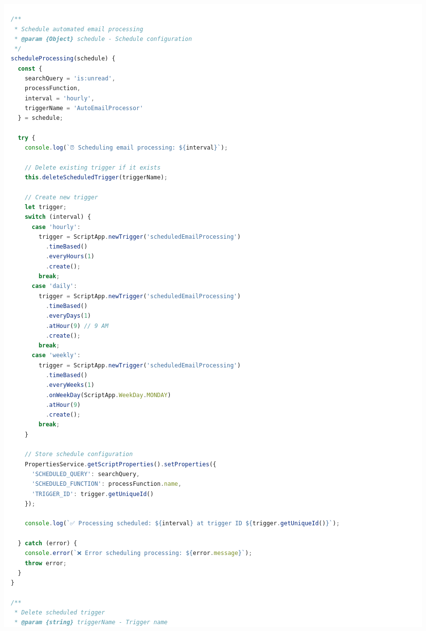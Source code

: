 ```javascript

  /**
   * Schedule automated email processing
   * @param {Object} schedule - Schedule configuration
   */
  scheduleProcessing(schedule) {
    const {
      searchQuery = 'is:unread',
      processFunction,
      interval = 'hourly',
      triggerName = 'AutoEmailProcessor'
    } = schedule;

    try {
      console.log(`⏰ Scheduling email processing: ${interval}`);
      
      // Delete existing trigger if it exists
      this.deleteScheduledTrigger(triggerName);
      
      // Create new trigger
      let trigger;
      switch (interval) {
        case 'hourly':
          trigger = ScriptApp.newTrigger('scheduledEmailProcessing')
            .timeBased()
            .everyHours(1)
            .create();
          break;
        case 'daily':
          trigger = ScriptApp.newTrigger('scheduledEmailProcessing')
            .timeBased()
            .everyDays(1)
            .atHour(9) // 9 AM
            .create();
          break;
        case 'weekly':
          trigger = ScriptApp.newTrigger('scheduledEmailProcessing')
            .timeBased()
            .everyWeeks(1)
            .onWeekDay(ScriptApp.WeekDay.MONDAY)
            .atHour(9)
            .create();
          break;
      }
      
      // Store schedule configuration
      PropertiesService.getScriptProperties().setProperties({
        'SCHEDULED_QUERY': searchQuery,
        'SCHEDULED_FUNCTION': processFunction.name,
        'TRIGGER_ID': trigger.getUniqueId()
      });
      
      console.log(`✅ Processing scheduled: ${interval} at trigger ID ${trigger.getUniqueId()}`);
      
    } catch (error) {
      console.error(`❌ Error scheduling processing: ${error.message}`);
      throw error;
    }
  }

  /**
   * Delete scheduled trigger
   * @param {string} triggerName - Trigger name
```
